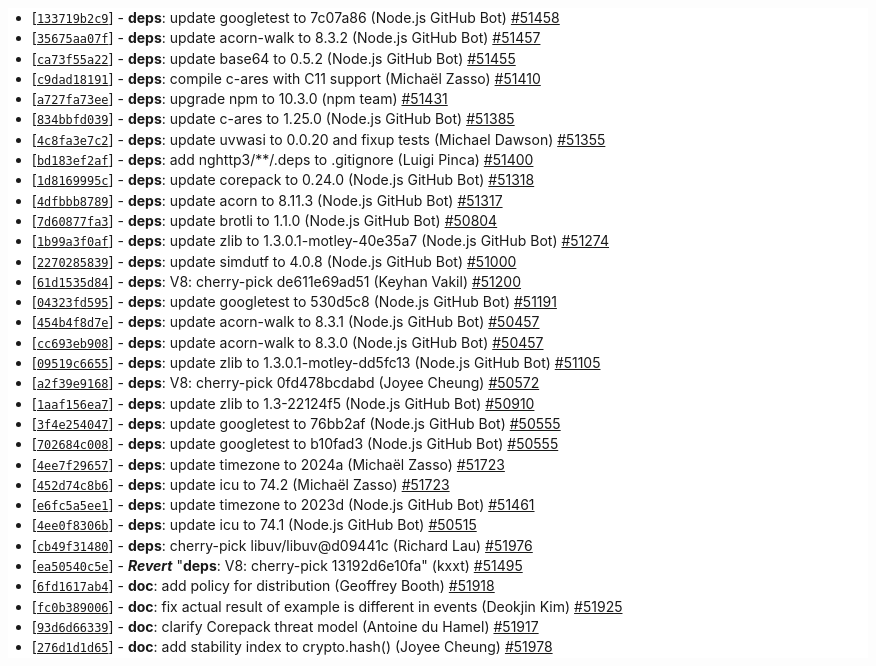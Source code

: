 * \[[`133719b2c9`](https://github.com/nodejs/node/commit/133719b2c9)] - **deps**: update googletest to 7c07a86 (Node.js GitHub Bot) [#51458](https://github.com/nodejs/node/pull/51458)
* \[[`35675aa07f`](https://github.com/nodejs/node/commit/35675aa07f)] - **deps**: update acorn-walk to 8.3.2 (Node.js GitHub Bot) [#51457](https://github.com/nodejs/node/pull/51457)
* \[[`ca73f55a22`](https://github.com/nodejs/node/commit/ca73f55a22)] - **deps**: update base64 to 0.5.2 (Node.js GitHub Bot) [#51455](https://github.com/nodejs/node/pull/51455)
* \[[`c9dad18191`](https://github.com/nodejs/node/commit/c9dad18191)] - **deps**: compile c-ares with C11 support (Michaël Zasso) [#51410](https://github.com/nodejs/node/pull/51410)
* \[[`a727fa73ee`](https://github.com/nodejs/node/commit/a727fa73ee)] - **deps**: upgrade npm to 10.3.0 (npm team) [#51431](https://github.com/nodejs/node/pull/51431)
* \[[`834bbfd039`](https://github.com/nodejs/node/commit/834bbfd039)] - **deps**: update c-ares to 1.25.0 (Node.js GitHub Bot) [#51385](https://github.com/nodejs/node/pull/51385)
* \[[`4c8fa3e7c2`](https://github.com/nodejs/node/commit/4c8fa3e7c2)] - **deps**: update uvwasi to 0.0.20 and fixup tests (Michael Dawson) [#51355](https://github.com/nodejs/node/pull/51355)
* \[[`bd183ef2af`](https://github.com/nodejs/node/commit/bd183ef2af)] - **deps**: add nghttp3/\*\*/.deps to .gitignore (Luigi Pinca) [#51400](https://github.com/nodejs/node/pull/51400)
* \[[`1d8169995c`](https://github.com/nodejs/node/commit/1d8169995c)] - **deps**: update corepack to 0.24.0 (Node.js GitHub Bot) [#51318](https://github.com/nodejs/node/pull/51318)
* \[[`4dfbbb8789`](https://github.com/nodejs/node/commit/4dfbbb8789)] - **deps**: update acorn to 8.11.3 (Node.js GitHub Bot) [#51317](https://github.com/nodejs/node/pull/51317)
* \[[`7d60877fa3`](https://github.com/nodejs/node/commit/7d60877fa3)] - **deps**: update brotli to 1.1.0 (Node.js GitHub Bot) [#50804](https://github.com/nodejs/node/pull/50804)
* \[[`1b99a3f0af`](https://github.com/nodejs/node/commit/1b99a3f0af)] - **deps**: update zlib to 1.3.0.1-motley-40e35a7 (Node.js GitHub Bot) [#51274](https://github.com/nodejs/node/pull/51274)
* \[[`2270285839`](https://github.com/nodejs/node/commit/2270285839)] - **deps**: update simdutf to 4.0.8 (Node.js GitHub Bot) [#51000](https://github.com/nodejs/node/pull/51000)
* \[[`61d1535d84`](https://github.com/nodejs/node/commit/61d1535d84)] - **deps**: V8: cherry-pick de611e69ad51 (Keyhan Vakil) [#51200](https://github.com/nodejs/node/pull/51200)
* \[[`04323fd595`](https://github.com/nodejs/node/commit/04323fd595)] - **deps**: update googletest to 530d5c8 (Node.js GitHub Bot) [#51191](https://github.com/nodejs/node/pull/51191)
* \[[`454b4f8d7e`](https://github.com/nodejs/node/commit/454b4f8d7e)] - **deps**: update acorn-walk to 8.3.1 (Node.js GitHub Bot) [#50457](https://github.com/nodejs/node/pull/50457)
* \[[`cc693eb908`](https://github.com/nodejs/node/commit/cc693eb908)] - **deps**: update acorn-walk to 8.3.0 (Node.js GitHub Bot) [#50457](https://github.com/nodejs/node/pull/50457)
* \[[`09519c6655`](https://github.com/nodejs/node/commit/09519c6655)] - **deps**: update zlib to 1.3.0.1-motley-dd5fc13 (Node.js GitHub Bot) [#51105](https://github.com/nodejs/node/pull/51105)
* \[[`a2f39e9168`](https://github.com/nodejs/node/commit/a2f39e9168)] - **deps**: V8: cherry-pick 0fd478bcdabd (Joyee Cheung) [#50572](https://github.com/nodejs/node/pull/50572)
* \[[`1aaf156ea7`](https://github.com/nodejs/node/commit/1aaf156ea7)] - **deps**: update zlib to 1.3-22124f5 (Node.js GitHub Bot) [#50910](https://github.com/nodejs/node/pull/50910)
* \[[`3f4e254047`](https://github.com/nodejs/node/commit/3f4e254047)] - **deps**: update googletest to 76bb2af (Node.js GitHub Bot) [#50555](https://github.com/nodejs/node/pull/50555)
* \[[`702684c008`](https://github.com/nodejs/node/commit/702684c008)] - **deps**: update googletest to b10fad3 (Node.js GitHub Bot) [#50555](https://github.com/nodejs/node/pull/50555)
* \[[`4ee7f29657`](https://github.com/nodejs/node/commit/4ee7f29657)] - **deps**: update timezone to 2024a (Michaël Zasso) [#51723](https://github.com/nodejs/node/pull/51723)
* \[[`452d74c8b6`](https://github.com/nodejs/node/commit/452d74c8b6)] - **deps**: update icu to 74.2 (Michaël Zasso) [#51723](https://github.com/nodejs/node/pull/51723)
* \[[`e6fc5a5ee1`](https://github.com/nodejs/node/commit/e6fc5a5ee1)] - **deps**: update timezone to 2023d (Node.js GitHub Bot) [#51461](https://github.com/nodejs/node/pull/51461)
* \[[`4ee0f8306b`](https://github.com/nodejs/node/commit/4ee0f8306b)] - **deps**: update icu to 74.1 (Node.js GitHub Bot) [#50515](https://github.com/nodejs/node/pull/50515)
* \[[`cb49f31480`](https://github.com/nodejs/node/commit/cb49f31480)] - **deps**: cherry-pick libuv/libuv\@d09441c (Richard Lau) [#51976](https://github.com/nodejs/node/pull/51976)
* \[[`ea50540c5e`](https://github.com/nodejs/node/commit/ea50540c5e)] - _**Revert**_ "**deps**: V8: cherry-pick 13192d6e10fa" (kxxt) [#51495](https://github.com/nodejs/node/pull/51495)
* \[[`6fd1617ab4`](https://github.com/nodejs/node/commit/6fd1617ab4)] - **doc**: add policy for distribution (Geoffrey Booth) [#51918](https://github.com/nodejs/node/pull/51918)
* \[[`fc0b389006`](https://github.com/nodejs/node/commit/fc0b389006)] - **doc**: fix actual result of example is different in events (Deokjin Kim) [#51925](https://github.com/nodejs/node/pull/51925)
* \[[`93d6d66339`](https://github.com/nodejs/node/commit/93d6d66339)] - **doc**: clarify Corepack threat model (Antoine du Hamel) [#51917](https://github.com/nodejs/node/pull/51917)
* \[[`276d1d1d65`](https://github.com/nodejs/node/commit/276d1d1d65)] - **doc**: add stability index to crypto.hash() (Joyee Cheung) [#51978](https://github.com/nodejs/node/pull/51978)